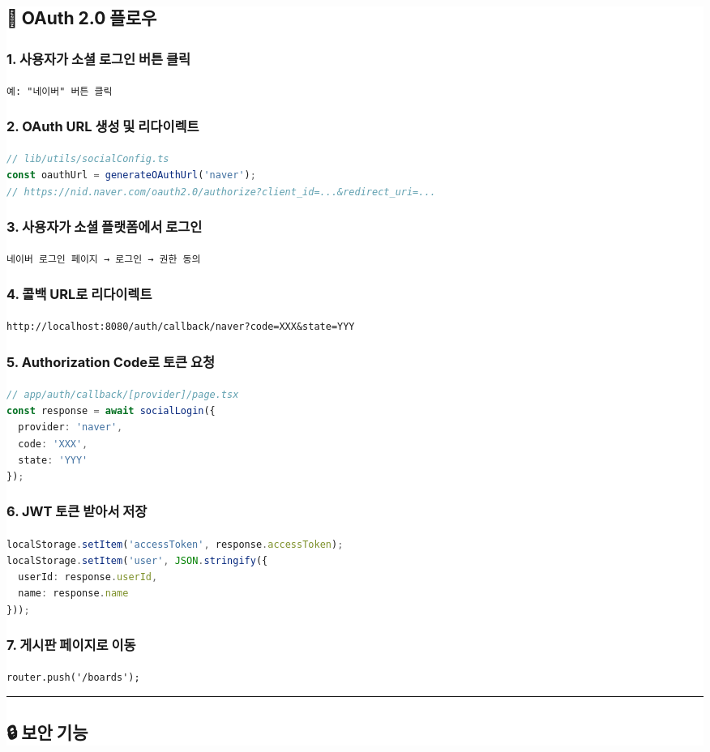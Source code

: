 
## 🔄 OAuth 2.0 플로우

### 1. 사용자가 소셜 로그인 버튼 클릭
```
예: "네이버" 버튼 클릭
```

### 2. OAuth URL 생성 및 리다이렉트
```typescript
// lib/utils/socialConfig.ts
const oauthUrl = generateOAuthUrl('naver');
// https://nid.naver.com/oauth2.0/authorize?client_id=...&redirect_uri=...
```

### 3. 사용자가 소셜 플랫폼에서 로그인
```
네이버 로그인 페이지 → 로그인 → 권한 동의
```

### 4. 콜백 URL로 리다이렉트
```
http://localhost:8080/auth/callback/naver?code=XXX&state=YYY
```

### 5. Authorization Code로 토큰 요청
```typescript
// app/auth/callback/[provider]/page.tsx
const response = await socialLogin({
  provider: 'naver',
  code: 'XXX',
  state: 'YYY'
});
```

### 6. JWT 토큰 받아서 저장
```typescript
localStorage.setItem('accessToken', response.accessToken);
localStorage.setItem('user', JSON.stringify({
  userId: response.userId,
  name: response.name
}));
```

### 7. 게시판 페이지로 이동
```
router.push('/boards');
```

---

## 🔒 보안 기능
